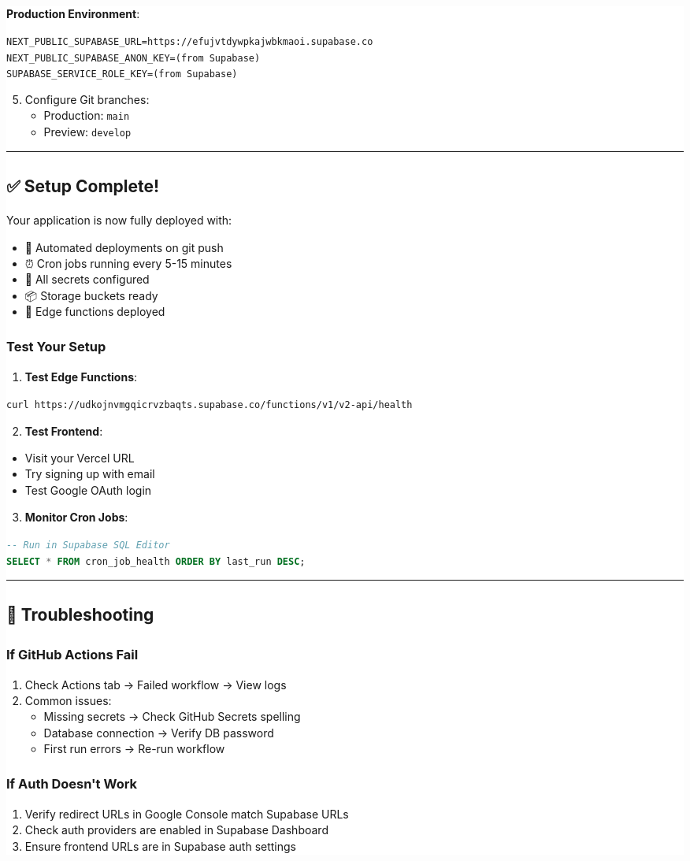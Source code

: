 **Production Environment**:
```env
NEXT_PUBLIC_SUPABASE_URL=https://efujvtdywpkajwbkmaoi.supabase.co
NEXT_PUBLIC_SUPABASE_ANON_KEY=(from Supabase)
SUPABASE_SERVICE_ROLE_KEY=(from Supabase)
```

5. Configure Git branches:
   - Production: `main`
   - Preview: `develop`

---

## ✅ Setup Complete!

Your application is now fully deployed with:
- 🔄 Automated deployments on git push
- ⏰ Cron jobs running every 5-15 minutes
- 🔐 All secrets configured
- 📦 Storage buckets ready
- 🚀 Edge functions deployed

### Test Your Setup

1. **Test Edge Functions**:
```bash
curl https://udkojnvmgqicrvzbaqts.supabase.co/functions/v1/v2-api/health
```

2. **Test Frontend**:
- Visit your Vercel URL
- Try signing up with email
- Test Google OAuth login

3. **Monitor Cron Jobs**:
```sql
-- Run in Supabase SQL Editor
SELECT * FROM cron_job_health ORDER BY last_run DESC;
```

---

## 🔧 Troubleshooting

### If GitHub Actions Fail
1. Check Actions tab → Failed workflow → View logs
2. Common issues:
   - Missing secrets → Check GitHub Secrets spelling
   - Database connection → Verify DB password
   - First run errors → Re-run workflow

### If Auth Doesn't Work
1. Verify redirect URLs in Google Console match Supabase URLs
2. Check auth providers are enabled in Supabase Dashboard
3. Ensure frontend URLs are in Supabase auth settings
